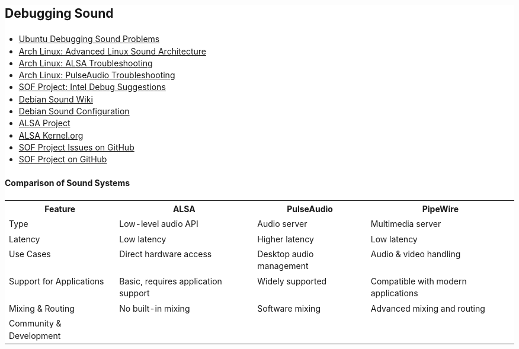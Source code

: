   <h2>Debugging Sound</h2>
  
  <ul>
      <li><a href="https://wiki.ubuntu.com/DebuggingSoundProblems" target="_blank">Ubuntu Debugging Sound Problems</a></li>
      <li><a href="https://wiki.archlinux.org/title/Advanced_Linux_Sound_Architecture" target="_blank">Arch Linux: Advanced Linux Sound Architecture</a></li>
      <li><a href="https://wiki.archlinux.org/title/Advanced_Linux_Sound_Architecture/Troubleshooting" target="_blank">Arch Linux: ALSA Troubleshooting</a></li>
      <li><a href="https://wiki.archlinux.org/title/PulseAudio/Troubleshooting" target="_blank">Arch Linux: PulseAudio Troubleshooting</a></li>
      <li><a href="https://thesofproject.github.io/latest/getting_started/intel_debug/suggestions.html" target="_blank">SOF Project: Intel Debug Suggestions</a></li>
      <li><a href="https://wiki.debian.org/Sound" target="_blank">Debian Sound Wiki</a></li>
      <li><a href="https://wiki.debian.org/SoundConfiguration" target="_blank">Debian Sound Configuration</a></li>
      <li><a href="https://alsa-project.org" target="_blank">ALSA Project</a></li>
      <li><a href="https://www.kernel.org/doc/html/latest/sound/alsa-configuration.html" target="_blank">ALSA Kernel.org</a></li>
      <li><a href="https://github.com/thesofproject/sof/issues" target="_blank">SOF Project Issues on GitHub</a></li>
      <li><a href="https://github.com/thesofproject" target="_blank">SOF Project on GitHub</a></li>
  </ul>
  
  <h4>Comparison of Sound Systems</h4>

  <table>
    <tr>
      <th>Feature</th>
      <th>ALSA</th>
      <th>PulseAudio</th>
      <th>PipeWire</th>
    </tr>
    <tr>
      <td>Type</td>
      <td>Low-level audio API</td>
      <td>Audio server</td>
      <td>Multimedia server</td>
    </tr>
    <tr>
      <td>Latency</td>
      <td>Low latency</td>
      <td>Higher latency</td>
      <td>Low latency</td>
    </tr>
    <tr>
      <td>Use Cases</td>
      <td>Direct hardware access</td>
      <td>Desktop audio management</td>
      <td>Audio & video handling</td>
    </tr>
    <tr>
      <td>Support for Applications</td>
      <td>Basic, requires application support</td>
      <td>Widely supported</td>
      <td>Compatible with modern applications</td>
    </tr>
    <tr>
      <td>Mixing & Routing</td>
      <td>No built-in mixing</td>
      <td>Software mixing</td>
      <td>Advanced mixing and routing</td>
    </tr>
    <tr>
      <td>Community & Development</td>